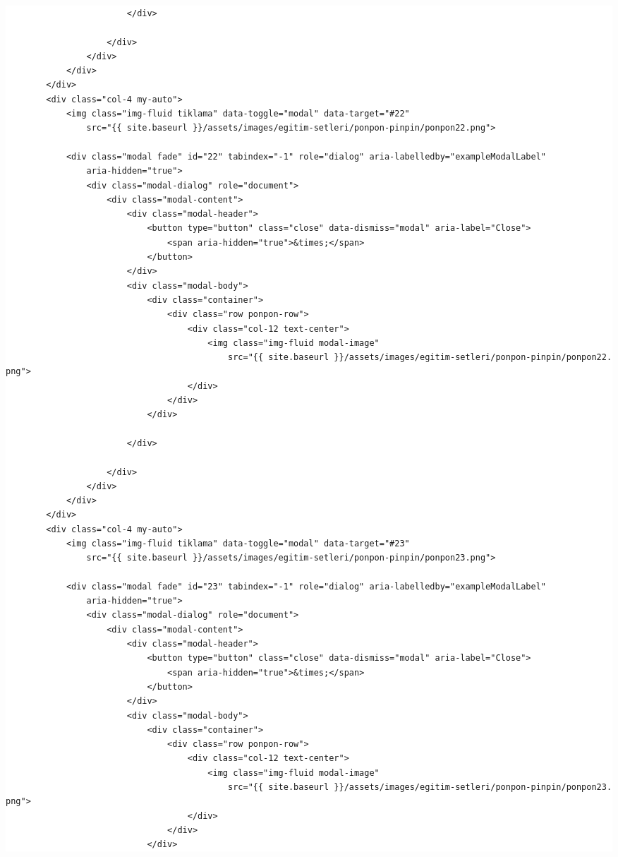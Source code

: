                             </div>

                        </div>
                    </div>
                </div>
            </div>
            <div class="col-4 my-auto">
                <img class="img-fluid tiklama" data-toggle="modal" data-target="#22"
                    src="{{ site.baseurl }}/assets/images/egitim-setleri/ponpon-pinpin/ponpon22.png">

                <div class="modal fade" id="22" tabindex="-1" role="dialog" aria-labelledby="exampleModalLabel"
                    aria-hidden="true">
                    <div class="modal-dialog" role="document">
                        <div class="modal-content">
                            <div class="modal-header">
                                <button type="button" class="close" data-dismiss="modal" aria-label="Close">
                                    <span aria-hidden="true">&times;</span>
                                </button>
                            </div>
                            <div class="modal-body">
                                <div class="container">
                                    <div class="row ponpon-row">
                                        <div class="col-12 text-center">
                                            <img class="img-fluid modal-image"
                                                src="{{ site.baseurl }}/assets/images/egitim-setleri/ponpon-pinpin/ponpon22.png">
                                        </div>
                                    </div>
                                </div>

                            </div>

                        </div>
                    </div>
                </div>
            </div>
            <div class="col-4 my-auto">
                <img class="img-fluid tiklama" data-toggle="modal" data-target="#23"
                    src="{{ site.baseurl }}/assets/images/egitim-setleri/ponpon-pinpin/ponpon23.png">

                <div class="modal fade" id="23" tabindex="-1" role="dialog" aria-labelledby="exampleModalLabel"
                    aria-hidden="true">
                    <div class="modal-dialog" role="document">
                        <div class="modal-content">
                            <div class="modal-header">
                                <button type="button" class="close" data-dismiss="modal" aria-label="Close">
                                    <span aria-hidden="true">&times;</span>
                                </button>
                            </div>
                            <div class="modal-body">
                                <div class="container">
                                    <div class="row ponpon-row">
                                        <div class="col-12 text-center">
                                            <img class="img-fluid modal-image"
                                                src="{{ site.baseurl }}/assets/images/egitim-setleri/ponpon-pinpin/ponpon23.png">
                                        </div>
                                    </div>
                                </div>
